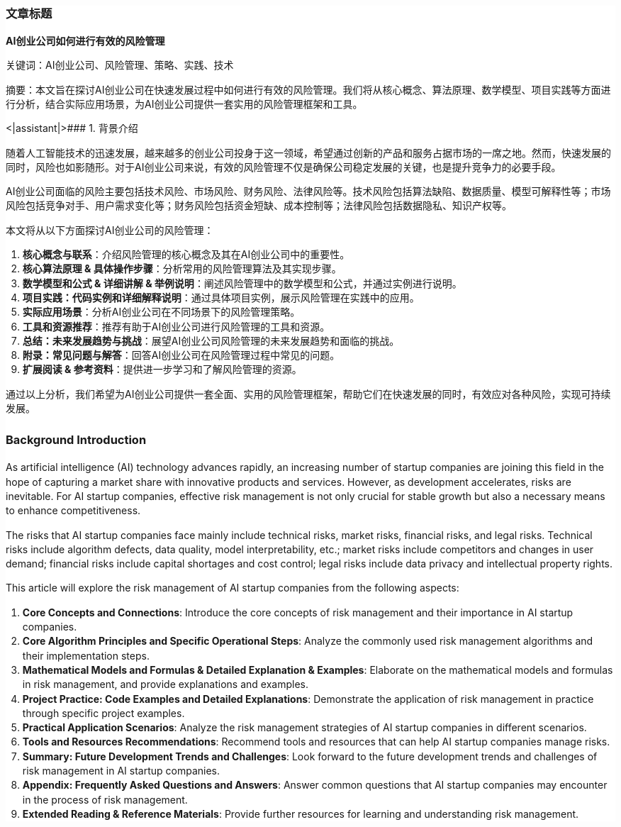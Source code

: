                  

### 文章标题

**AI创业公司如何进行有效的风险管理**

关键词：AI创业公司、风险管理、策略、实践、技术

摘要：本文旨在探讨AI创业公司在快速发展过程中如何进行有效的风险管理。我们将从核心概念、算法原理、数学模型、项目实践等方面进行分析，结合实际应用场景，为AI创业公司提供一套实用的风险管理框架和工具。

<|assistant|>### 1. 背景介绍

随着人工智能技术的迅速发展，越来越多的创业公司投身于这一领域，希望通过创新的产品和服务占据市场的一席之地。然而，快速发展的同时，风险也如影随形。对于AI创业公司来说，有效的风险管理不仅是确保公司稳定发展的关键，也是提升竞争力的必要手段。

AI创业公司面临的风险主要包括技术风险、市场风险、财务风险、法律风险等。技术风险包括算法缺陷、数据质量、模型可解释性等；市场风险包括竞争对手、用户需求变化等；财务风险包括资金短缺、成本控制等；法律风险包括数据隐私、知识产权等。

本文将从以下方面探讨AI创业公司的风险管理：

1. **核心概念与联系**：介绍风险管理的核心概念及其在AI创业公司中的重要性。
2. **核心算法原理 & 具体操作步骤**：分析常用的风险管理算法及其实现步骤。
3. **数学模型和公式 & 详细讲解 & 举例说明**：阐述风险管理中的数学模型和公式，并通过实例进行说明。
4. **项目实践：代码实例和详细解释说明**：通过具体项目实例，展示风险管理在实践中的应用。
5. **实际应用场景**：分析AI创业公司在不同场景下的风险管理策略。
6. **工具和资源推荐**：推荐有助于AI创业公司进行风险管理的工具和资源。
7. **总结：未来发展趋势与挑战**：展望AI创业公司风险管理的未来发展趋势和面临的挑战。
8. **附录：常见问题与解答**：回答AI创业公司在风险管理过程中常见的问题。
9. **扩展阅读 & 参考资料**：提供进一步学习和了解风险管理的资源。

通过以上分析，我们希望为AI创业公司提供一套全面、实用的风险管理框架，帮助它们在快速发展的同时，有效应对各种风险，实现可持续发展。

### Background Introduction

As artificial intelligence (AI) technology advances rapidly, an increasing number of startup companies are joining this field in the hope of capturing a market share with innovative products and services. However, as development accelerates, risks are inevitable. For AI startup companies, effective risk management is not only crucial for stable growth but also a necessary means to enhance competitiveness.

The risks that AI startup companies face mainly include technical risks, market risks, financial risks, and legal risks. Technical risks include algorithm defects, data quality, model interpretability, etc.; market risks include competitors and changes in user demand; financial risks include capital shortages and cost control; legal risks include data privacy and intellectual property rights.

This article will explore the risk management of AI startup companies from the following aspects:

1. **Core Concepts and Connections**: Introduce the core concepts of risk management and their importance in AI startup companies.
2. **Core Algorithm Principles and Specific Operational Steps**: Analyze the commonly used risk management algorithms and their implementation steps.
3. **Mathematical Models and Formulas & Detailed Explanation & Examples**: Elaborate on the mathematical models and formulas in risk management, and provide explanations and examples.
4. **Project Practice: Code Examples and Detailed Explanations**: Demonstrate the application of risk management in practice through specific project examples.
5. **Practical Application Scenarios**: Analyze the risk management strategies of AI startup companies in different scenarios.
6. **Tools and Resources Recommendations**: Recommend tools and resources that can help AI startup companies manage risks.
7. **Summary: Future Development Trends and Challenges**: Look forward to the future development trends and challenges of risk management in AI startup companies.
8. **Appendix: Frequently Asked Questions and Answers**: Answer common questions that AI startup companies may encounter in the process of risk management.
9. **Extended Reading & Reference Materials**: Provide further resources for learning and understanding risk management.
